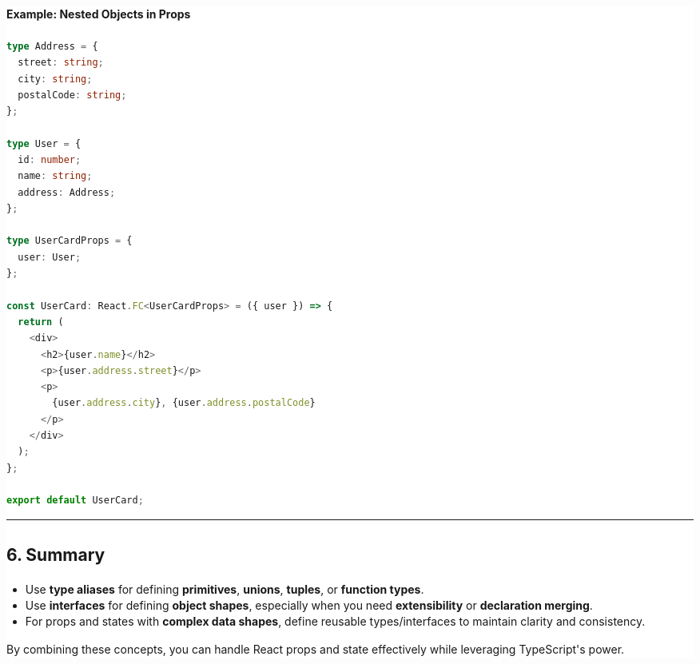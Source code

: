 #### Example: Nested Objects in Props

```typescript
type Address = {
  street: string;
  city: string;
  postalCode: string;
};

type User = {
  id: number;
  name: string;
  address: Address;
};

type UserCardProps = {
  user: User;
};

const UserCard: React.FC<UserCardProps> = ({ user }) => {
  return (
    <div>
      <h2>{user.name}</h2>
      <p>{user.address.street}</p>
      <p>
        {user.address.city}, {user.address.postalCode}
      </p>
    </div>
  );
};

export default UserCard;
```

---

## 6. **Summary**

- Use **type aliases** for defining **primitives**, **unions**, **tuples**, or **function types**.
- Use **interfaces** for defining **object shapes**, especially when you need **extensibility** or **declaration merging**.
- For props and states with **complex data shapes**, define reusable types/interfaces to maintain clarity and consistency.

By combining these concepts, you can handle React props and state effectively while leveraging TypeScript's power.
